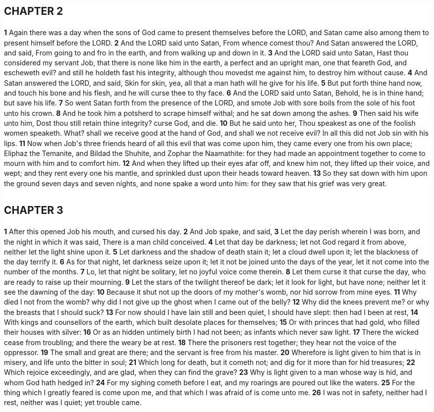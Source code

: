 ## CHAPTER 2
**1** Again there was a day when the sons of God came to present themselves before the LORD, and Satan came also among them to present himself before the LORD.
**2** And the LORD said unto Satan, From whence comest thou? And Satan answered the LORD, and said, From going to and fro in the earth, and from walking up and down in it.
**3** And the LORD said unto Satan, Hast thou considered my servant Job, that there is none like him in the earth, a perfect and an upright man, one that feareth God, and escheweth evil? and still he holdeth fast his integrity, although thou movedst me against him, to destroy him without cause.
**4** And Satan answered the LORD, and said, Skin for skin, yea, all that a man hath will he give for his life.
**5** But put forth thine hand now, and touch his bone and his flesh, and he will curse thee to thy face.
**6** And the LORD said unto Satan, Behold, he is in thine hand; but save his life.
**7** So went Satan forth from the presence of the LORD, and smote Job with sore boils from the sole of his foot unto his crown.
**8** And he took him a potsherd to scrape himself withal; and he sat down among the ashes.
**9** Then said his wife unto him, Dost thou still retain thine integrity? curse God, and die.
**10** But he said unto her, Thou speakest as one of the foolish women speaketh. What? shall we receive good at the hand of God, and shall we not receive evil? In all this did not Job sin with his lips.
**11** Now when Job's three friends heard of all this evil that was come upon him, they came every one from his own place; Eliphaz the Temanite, and Bildad the Shuhite, and Zophar the Naamathite: for they had made an appointment together to come to mourn with him and to comfort him.
**12** And when they lifted up their eyes afar off, and knew him not, they lifted up their voice, and wept; and they rent every one his mantle, and sprinkled dust upon their heads toward heaven.
**13** So they sat down with him upon the ground seven days and seven nights, and none spake a word unto him: for they saw that his grief was very great.

## CHAPTER 3
**1** After this opened Job his mouth, and cursed his day.
**2** And Job spake, and said,
**3** Let the day perish wherein I was born, and the night in which it was said, There is a man child conceived.
**4** Let that day be darkness; let not God regard it from above, neither let the light shine upon it.
**5** Let darkness and the shadow of death stain it; let a cloud dwell upon it; let the blackness of the day terrify it.
**6** As for that night, let darkness seize upon it; let it not be joined unto the days of the year, let it not come into the number of the months.
**7** Lo, let that night be solitary, let no joyful voice come therein.
**8** Let them curse it that curse the day, who are ready to raise up their mourning.
**9** Let the stars of the twilight thereof be dark; let it look for light, but have none; neither let it see the dawning of the day:
**10** Because it shut not up the doors of my mother's womb, nor hid sorrow from mine eyes.
**11** Why died I not from the womb? why did I not give up the ghost when I came out of the belly?
**12** Why did the knees prevent me? or why the breasts that I should suck?
**13** For now should I have lain still and been quiet, I should have slept: then had I been at rest,
**14** With kings and counsellors of the earth, which built desolate places for themselves;
**15** Or with princes that had gold, who filled their houses with silver:
**16** Or as an hidden untimely birth I had not been; as infants which never saw light.
**17** There the wicked cease from troubling; and there the weary be at rest.
**18** There the prisoners rest together; they hear not the voice of the oppressor.
**19** The small and great are there; and the servant is free from his master.
**20** Wherefore is light given to him that is in misery, and life unto the bitter in soul;
**21** Which long for death, but it cometh not; and dig for it more than for hid treasures;
**22** Which rejoice exceedingly, and are glad, when they can find the grave?
**23** Why is light given to a man whose way is hid, and whom God hath hedged in?
**24** For my sighing cometh before I eat, and my roarings are poured out like the waters.
**25** For the thing which I greatly feared is come upon me, and that which I was afraid of is come unto me.
**26** I was not in safety, neither had I rest, neither was I quiet; yet trouble came.